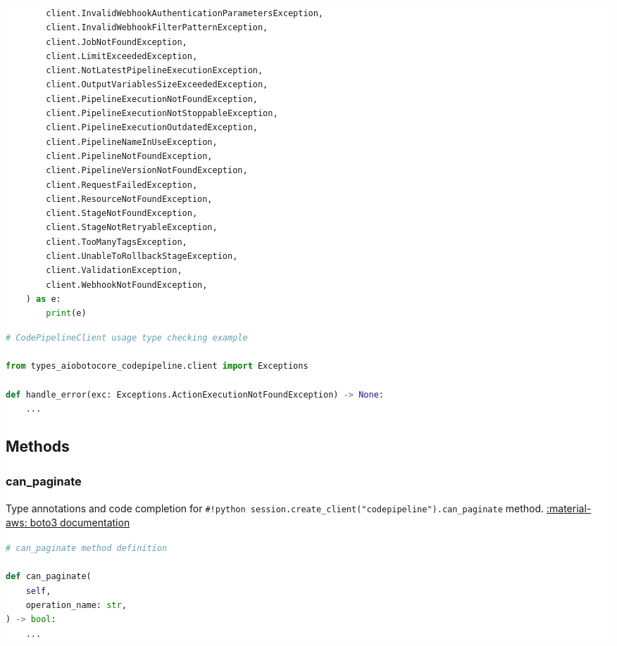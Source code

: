 ```python
        client.InvalidWebhookAuthenticationParametersException,
        client.InvalidWebhookFilterPatternException,
        client.JobNotFoundException,
        client.LimitExceededException,
        client.NotLatestPipelineExecutionException,
        client.OutputVariablesSizeExceededException,
        client.PipelineExecutionNotFoundException,
        client.PipelineExecutionNotStoppableException,
        client.PipelineExecutionOutdatedException,
        client.PipelineNameInUseException,
        client.PipelineNotFoundException,
        client.PipelineVersionNotFoundException,
        client.RequestFailedException,
        client.ResourceNotFoundException,
        client.StageNotFoundException,
        client.StageNotRetryableException,
        client.TooManyTagsException,
        client.UnableToRollbackStageException,
        client.ValidationException,
        client.WebhookNotFoundException,
    ) as e:
        print(e)
```

```python
# CodePipelineClient usage type checking example

from types_aiobotocore_codepipeline.client import Exceptions

def handle_error(exc: Exceptions.ActionExecutionNotFoundException) -> None:
    ...
```


## Methods


### can\_paginate



Type annotations and code completion for `#!python session.create_client("codepipeline").can_paginate` method.
[:material-aws: boto3 documentation](https://boto3.amazonaws.com/v1/documentation/api/latest/reference/services/codepipeline/client/can_paginate.html)

```python
# can_paginate method definition

def can_paginate(
    self,
    operation_name: str,
) -> bool:
    ...
```
